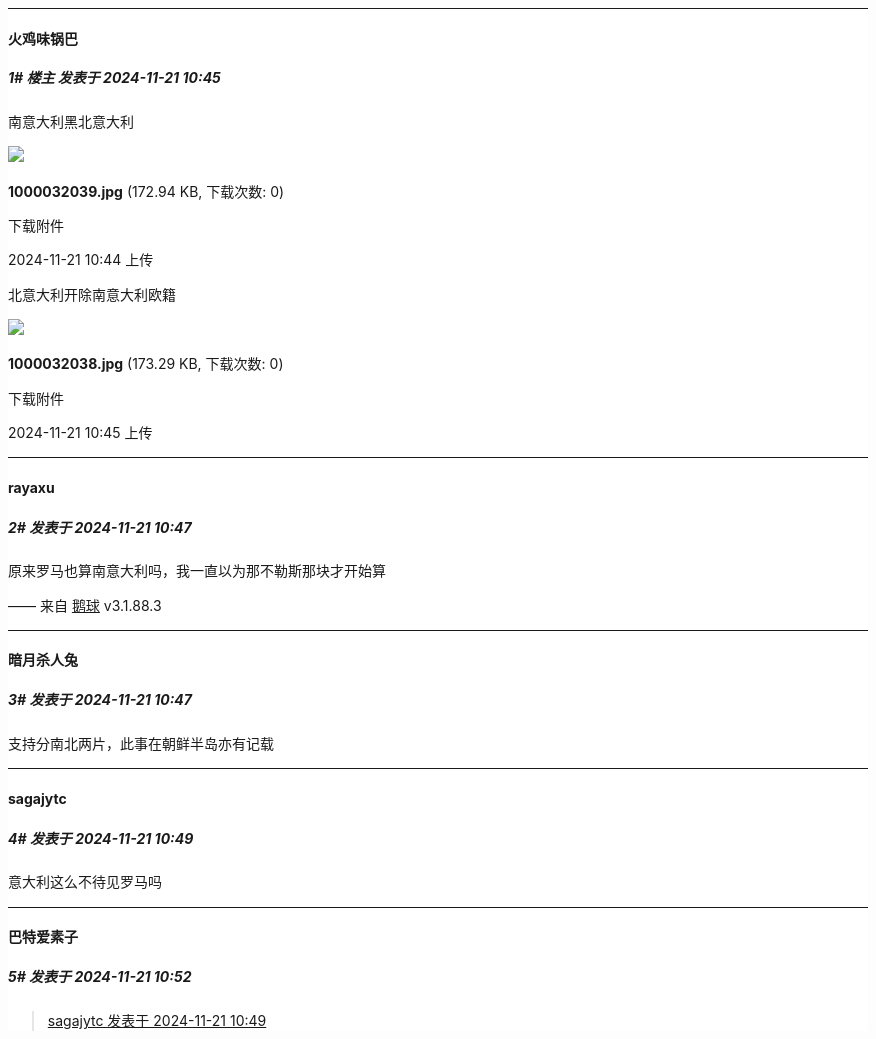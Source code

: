 ﻿
*****

####  火鸡味锅巴  
##### 1#       楼主       发表于 2024-11-21 10:45

南意大利黑北意大利

<img src="https://img.saraba1st.com/forum/202411/21/104454izyy03tf0ifm0q0i.jpg" referrerpolicy="no-referrer">

<strong>1000032039.jpg</strong> (172.94 KB, 下载次数: 0)

下载附件

2024-11-21 10:44 上传

北意大利开除南意大利欧籍

<img src="https://img.saraba1st.com/forum/202411/21/104539h88ww8zv4q700w00.jpg" referrerpolicy="no-referrer">

<strong>1000032038.jpg</strong> (173.29 KB, 下载次数: 0)

下载附件

2024-11-21 10:45 上传

*****

####  rayaxu  
##### 2#       发表于 2024-11-21 10:47

原来罗马也算南意大利吗，我一直以为那不勒斯那块才开始算

—— 来自 [鹅球](https://www.pgyer.com/GcUxKd4w) v3.1.88.3

*****

####  暗月杀人兔  
##### 3#       发表于 2024-11-21 10:47

支持分南北两片，此事在朝鲜半岛亦有记载

*****

####  sagajytc  
##### 4#       发表于 2024-11-21 10:49

意大利这么不待见罗马吗

*****

####  巴特爱素子  
##### 5#       发表于 2024-11-21 10:52

<blockquote><a href="httphttps://bbs.saraba1st.com/2b/forum.php?mod=redirect&amp;goto=findpost&amp;pid=66743417&amp;ptid=2207675" target="_blank">sagajytc 发表于 2024-11-21 10:49</a>
